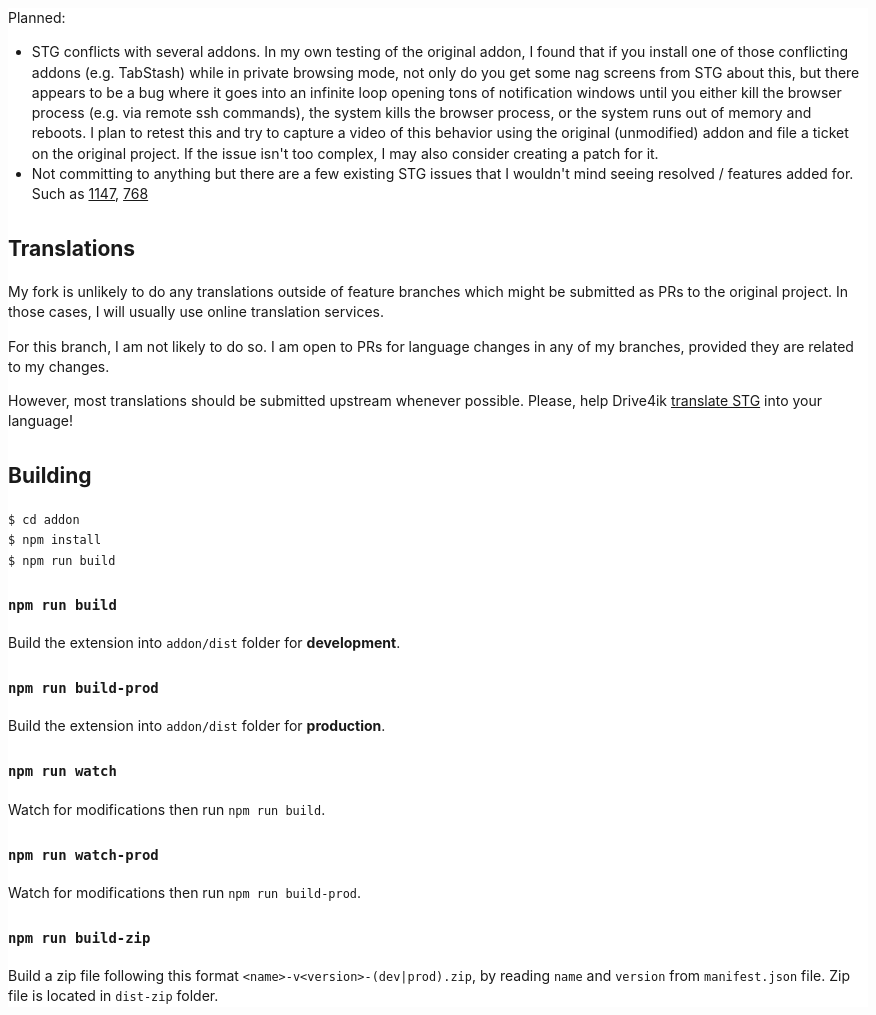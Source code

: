 Planned:

- STG conflicts with several addons. In my own testing of the original addon, I found that if you install one of those conflicting addons (e.g. TabStash) while in private browsing mode, not only do you get some nag screens from STG about this, but there appears to be a bug where it goes into an infinite loop opening tons of notification windows until you either kill the browser process (e.g. via remote ssh commands), the system kills the browser process, or the system runs out of memory and reboots. I plan to retest this and try to capture a video of this behavior using the original (unmodified) addon and file a ticket on the original project. If the issue isn't too complex, I may also consider creating a patch for it.
- Not committing to anything but there are a few existing STG issues that I wouldn't mind seeing resolved / features added for. Such as [1147](https://github.com/Drive4ik/simple-tab-groups/issues/1147), [768](https://github.com/Drive4ik/simple-tab-groups/issues/768)



## Translations

My fork is unlikely to do any translations outside of feature branches which might be submitted as PRs to the original project. In those cases, I will usually use online translation services.

For this branch, I am not likely to do so. I am open to PRs for language changes in any of my branches, provided they are related to my changes.

However, most translations should be submitted upstream whenever possible. Please, help Drive4ik [translate STG](https://drive4ik.github.io/simple-tab-groups/translate/index.html) into your language!

## Building

```bash
$ cd addon
$ npm install
$ npm run build
```

### `npm run build`

Build the extension into `addon/dist` folder for **development**.

### `npm run build-prod`

Build the extension into `addon/dist` folder for **production**.

### `npm run watch`

Watch for modifications then run `npm run build`.

### `npm run watch-prod`

Watch for modifications then run `npm run build-prod`.

### `npm run build-zip`

Build a zip file following this format `<name>-v<version>-(dev|prod).zip`, by reading `name` and `version` from `manifest.json` file.
Zip file is located in `dist-zip` folder.
